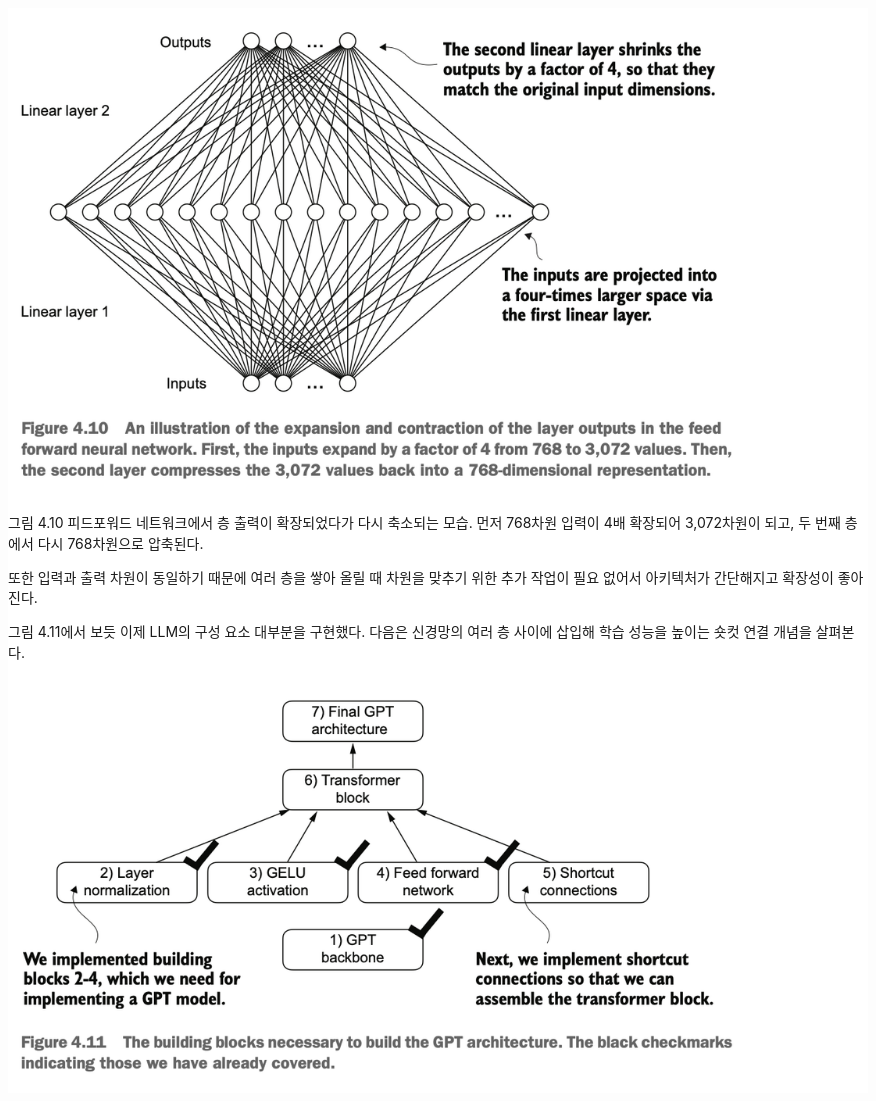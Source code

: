 <img src="./image/fig_04_10.png" width=800>

그림 4.10 피드포워드 네트워크에서 층 출력이 확장되었다가 다시 축소되는 모습. 먼저 768차원 입력이 4배 확장되어 3,072차원이 되고, 두 번째 층에서 다시 768차원으로 압축된다.

또한 입력과 출력 차원이 동일하기 때문에 여러 층을 쌓아 올릴 때 차원을 맞추기 위한 추가 작업이 필요 없어서 아키텍처가 간단해지고 확장성이 좋아진다.

그림 4.11에서 보듯 이제 LLM의 구성 요소 대부분을 구현했다. 다음은 신경망의 여러 층 사이에 삽입해 학습 성능을 높이는 숏컷 연결 개념을 살펴본다.

<img src="./image/fig_04_11.png" width=800>
